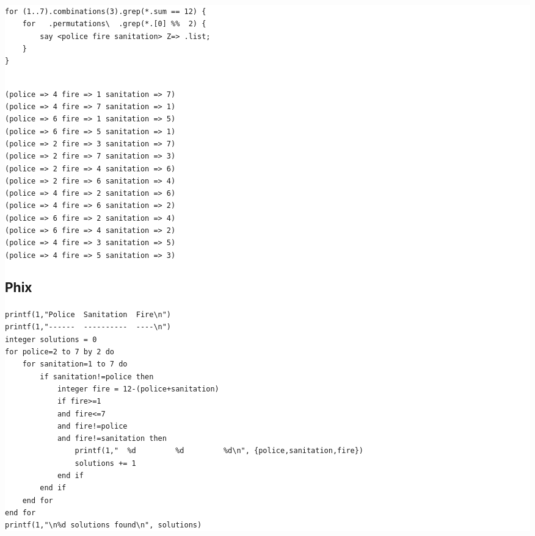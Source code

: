 
```perl6
for (1..7).combinations(3).grep(*.sum == 12) {
    for   .permutations\  .grep(*.[0] %%  2) {
        say <police fire sanitation> Z=> .list;
    }
}

```

```txt

(police => 4 fire => 1 sanitation => 7)
(police => 4 fire => 7 sanitation => 1)
(police => 6 fire => 1 sanitation => 5)
(police => 6 fire => 5 sanitation => 1)
(police => 2 fire => 3 sanitation => 7)
(police => 2 fire => 7 sanitation => 3)
(police => 2 fire => 4 sanitation => 6)
(police => 2 fire => 6 sanitation => 4)
(police => 4 fire => 2 sanitation => 6)
(police => 4 fire => 6 sanitation => 2)
(police => 6 fire => 2 sanitation => 4)
(police => 6 fire => 4 sanitation => 2)
(police => 4 fire => 3 sanitation => 5)
(police => 4 fire => 5 sanitation => 3)

```



## Phix


```Phix
printf(1,"Police  Sanitation  Fire\n")
printf(1,"------  ----------  ----\n")
integer solutions = 0
for police=2 to 7 by 2 do
    for sanitation=1 to 7 do
        if sanitation!=police then
            integer fire = 12-(police+sanitation)
            if fire>=1
            and fire<=7
            and fire!=police
            and fire!=sanitation then
                printf(1,"  %d         %d         %d\n", {police,sanitation,fire})
                solutions += 1
            end if
        end if
    end for
end for
printf(1,"\n%d solutions found\n", solutions)
```
